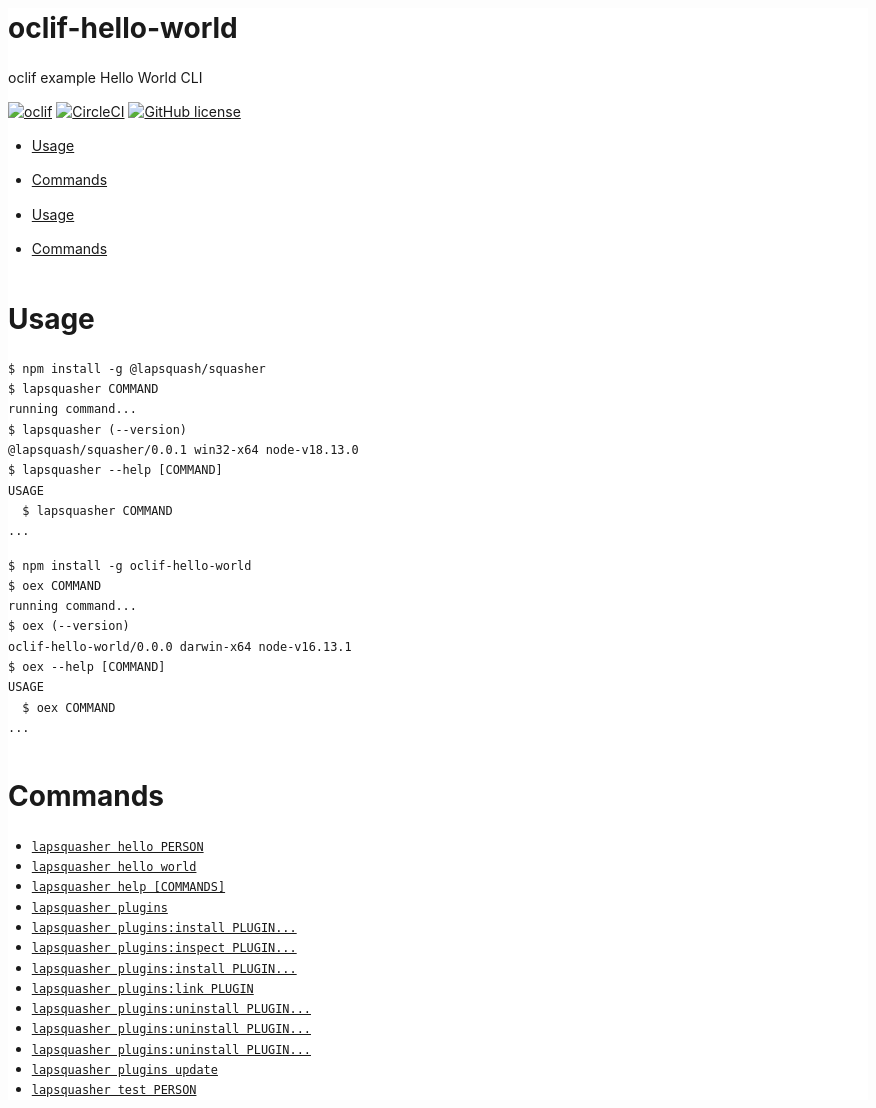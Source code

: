 oclif-hello-world
=================

oclif example Hello World CLI

[![oclif](https://img.shields.io/badge/cli-oclif-brightgreen.svg)](https://oclif.io)
[![CircleCI](https://circleci.com/gh/oclif/hello-world/tree/main.svg?style=shield)](https://circleci.com/gh/oclif/hello-world/tree/main)
[![GitHub license](https://img.shields.io/github/license/oclif/hello-world)](https://github.com/oclif/hello-world/blob/main/LICENSE)


* [Usage](#usage)
* [Commands](#commands)

* [Usage](#usage)
* [Commands](#commands)

# Usage

```sh-session
$ npm install -g @lapsquash/squasher
$ lapsquasher COMMAND
running command...
$ lapsquasher (--version)
@lapsquash/squasher/0.0.1 win32-x64 node-v18.13.0
$ lapsquasher --help [COMMAND]
USAGE
  $ lapsquasher COMMAND
...
```

```sh-session
$ npm install -g oclif-hello-world
$ oex COMMAND
running command...
$ oex (--version)
oclif-hello-world/0.0.0 darwin-x64 node-v16.13.1
$ oex --help [COMMAND]
USAGE
  $ oex COMMAND
...
```

# Commands

* [`lapsquasher hello PERSON`](#lapsquasher-hello-person)
* [`lapsquasher hello world`](#lapsquasher-hello-world)
* [`lapsquasher help [COMMANDS]`](#lapsquasher-help-commands)
* [`lapsquasher plugins`](#lapsquasher-plugins)
* [`lapsquasher plugins:install PLUGIN...`](#lapsquasher-pluginsinstall-plugin)
* [`lapsquasher plugins:inspect PLUGIN...`](#lapsquasher-pluginsinspect-plugin)
* [`lapsquasher plugins:install PLUGIN...`](#lapsquasher-pluginsinstall-plugin-1)
* [`lapsquasher plugins:link PLUGIN`](#lapsquasher-pluginslink-plugin)
* [`lapsquasher plugins:uninstall PLUGIN...`](#lapsquasher-pluginsuninstall-plugin)
* [`lapsquasher plugins:uninstall PLUGIN...`](#lapsquasher-pluginsuninstall-plugin-1)
* [`lapsquasher plugins:uninstall PLUGIN...`](#lapsquasher-pluginsuninstall-plugin-2)
* [`lapsquasher plugins update`](#lapsquasher-plugins-update)
* [`lapsquasher test PERSON`](#lapsquasher-test-person)
